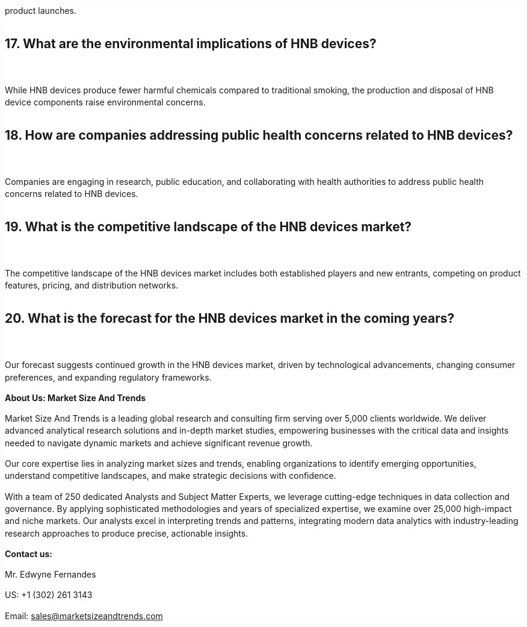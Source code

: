 product launches.</p> <h2>17. What are the environmental implications of HNB devices?</h2> <p>&nbsp;</p><p>While HNB devices produce fewer harmful chemicals compared to traditional smoking, the production and disposal of HNB device components raise environmental concerns.</p> <h2>18. How are companies addressing public health concerns related to HNB devices?</h2> <p>&nbsp;</p><p>Companies are engaging in research, public education, and collaborating with health authorities to address public health concerns related to HNB devices.</p> <h2>19. What is the competitive landscape of the HNB devices market?</h2> <p>&nbsp;</p><p>The competitive landscape of the HNB devices market includes both established players and new entrants, competing on product features, pricing, and distribution networks.</p> <h2>20. What is the forecast for the HNB devices market in the coming years?</h2> <p>&nbsp;</p><p>Our forecast suggests continued growth in the HNB devices market, driven by technological advancements, changing consumer preferences, and expanding regulatory frameworks.</p></body></html></p><p><strong>About Us:&nbsp;Market Size And Trends</strong></p><p>Market Size And Trends&nbsp;is a leading global research and consulting firm serving over 5,000 clients worldwide. We deliver advanced analytical research solutions and in-depth market studies, empowering businesses with the critical data and insights needed to navigate dynamic markets and achieve significant revenue growth.</p><p>Our core expertise lies in analyzing market sizes and trends, enabling organizations to identify emerging opportunities, understand competitive landscapes, and make strategic decisions with confidence.</p><p>With a team of 250 dedicated Analysts and Subject Matter Experts, we leverage cutting-edge techniques in data collection and governance. By applying sophisticated methodologies and years of specialized expertise, we examine over 25,000 high-impact and niche markets. Our analysts excel in interpreting trends and patterns, integrating modern data analytics with industry-leading research approaches to produce precise, actionable insights.</p><p><strong>Contact us:</strong></p><p>Mr. Edwyne Fernandes</p><p>US: +1 (302) 261 3143</p><p>Email: <a href="mailto:sales@marketsizeandtrends.com">sales@marketsizeandtrends.com</a>&nbsp;</p>
